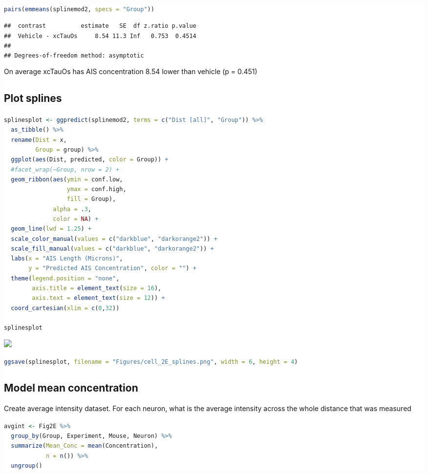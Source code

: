 
```r
pairs(emmeans(splinemod2, specs = "Group"))
```

```
##  contrast          estimate   SE  df z.ratio p.value
##  Vehicle - xcTauOs     8.54 11.3 Inf   0.753  0.4514
## 
## Degrees-of-freedom method: asymptotic
```

On average xcTauOs has AIS concentration 8.54 lower than vehicle (p = 0.451)

## Plot splines


```r
splinesplot <- ggpredict(splinemod2, terms = c("Dist [all]", "Group")) %>% 
  as_tibble() %>%
  rename(Dist = x,
         Group = group) %>%
  ggplot(aes(Dist, predicted, color = Group)) +
  #facet_wrap(~Group, nrow = 2) +
  geom_ribbon(aes(ymin = conf.low,
                  ymax = conf.high,
                  fill = Group), 
              alpha = .3,
              color = NA) +
  geom_line(lwd = 1.25) +
  scale_color_manual(values = c("darkblue", "darkorange2")) +
  scale_fill_manual(values = c("darkblue", "darkorange2")) +
  labs(x = "AIS Length (Microns)",
       y = "Predicted AIS Concentration", color = "") +
  theme(legend.position = "none",
        axis.title = element_text(size = 16),
        axis.text = element_text(size = 12)) +
  coord_cartesian(xlim = c(0,32))

splinesplot
```

![](CellCulture_Analysis_publication_files/figure-html/unnamed-chunk-71-1.png)

```r
ggsave(splinesplot, filename = "Figures/cell_2E_splines.png", width = 6, height = 4)
```

## Model mean concentration

Create average intensity dataset. For each neuron, what is the average intensity across the whole distance that was measured


```r
avgint <- Fig2E %>%
  group_by(Group, Experiment, Mouse, Neuron) %>%
  summarize(Mean_Conc = mean(Concentration),
            n = n()) %>%
  ungroup()
```
